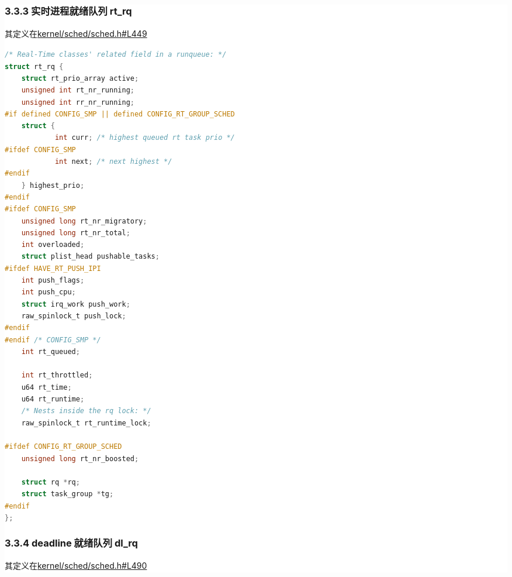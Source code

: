 ### 3.3.3 实时进程就绪队列 rt\_rq

其定义在[kernel/sched/sched.h#L449](http://lxr.free-electrons.com/source/kernel/sched/sched.h?v=4.6#L449)

```c
/* Real-Time classes' related field in a runqueue: */
struct rt_rq {
    struct rt_prio_array active;
    unsigned int rt_nr_running;
    unsigned int rr_nr_running;
#if defined CONFIG_SMP || defined CONFIG_RT_GROUP_SCHED
    struct {
            int curr; /* highest queued rt task prio */
#ifdef CONFIG_SMP
            int next; /* next highest */
#endif
    } highest_prio;
#endif
#ifdef CONFIG_SMP
    unsigned long rt_nr_migratory;
    unsigned long rt_nr_total;
    int overloaded;
    struct plist_head pushable_tasks;
#ifdef HAVE_RT_PUSH_IPI
    int push_flags;
    int push_cpu;
    struct irq_work push_work;
    raw_spinlock_t push_lock;
#endif
#endif /* CONFIG_SMP */
    int rt_queued;

    int rt_throttled;
    u64 rt_time;
    u64 rt_runtime;
    /* Nests inside the rq lock: */
    raw_spinlock_t rt_runtime_lock;

#ifdef CONFIG_RT_GROUP_SCHED
    unsigned long rt_nr_boosted;

    struct rq *rq;
    struct task_group *tg;
#endif
};
```

### 3.3.4 deadline 就绪队列 dl\_rq

其定义在[kernel/sched/sched.h#L490](http://lxr.free-electrons.com/source/kernel/sched/sched.h?v=4.6#L490)
